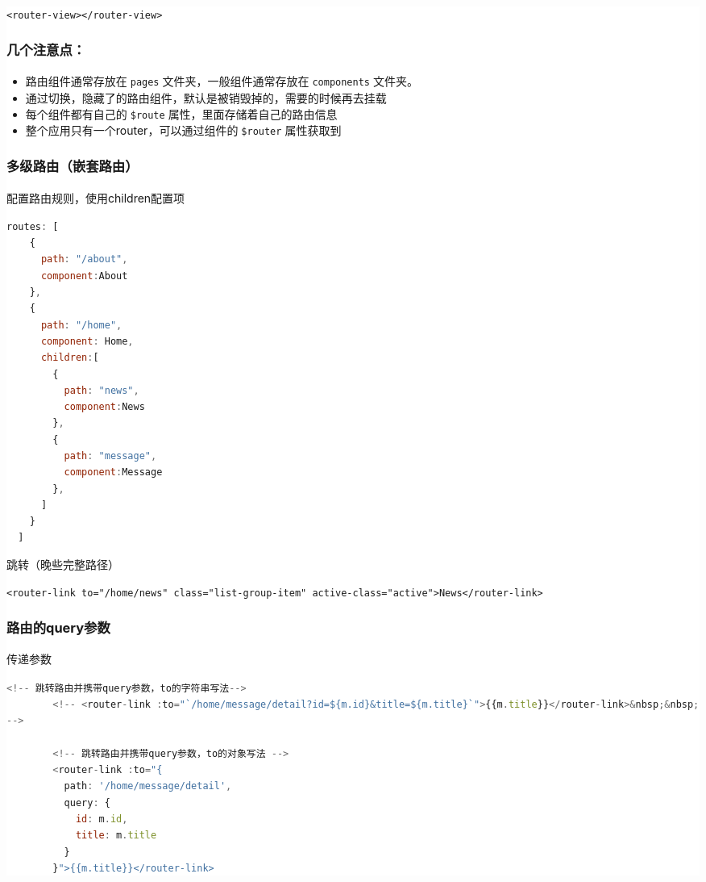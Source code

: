 ```vue
<router-view></router-view>
```

### 几个注意点：

- 路由组件通常存放在 `pages` 文件夹，一般组件通常存放在 `components` 文件夹。
- 通过切换，隐藏了的路由组件，默认是被销毁掉的，需要的时候再去挂载
- 每个组件都有自己的 `$route` 属性，里面存储着自己的路由信息
- 整个应用只有一个router，可以通过组件的 `$router` 属性获取到

### 多级路由（嵌套路由）

配置路由规则，使用children配置项

```js
routes: [
    {
      path: "/about",
      component:About
    },
    {
      path: "/home",
      component: Home,
      children:[
        {
          path: "news",
          component:News
        },
        {
          path: "message",
          component:Message
        },
      ]
    }
  ]
```

跳转（晚些完整路径）

```vue
<router-link to="/home/news" class="list-group-item" active-class="active">News</router-link>
```

### 路由的query参数

传递参数

```js
<!-- 跳转路由并携带query参数，to的字符串写法-->
        <!-- <router-link :to="`/home/message/detail?id=${m.id}&title=${m.title}`">{{m.title}}</router-link>&nbsp;&nbsp; -->
      
        <!-- 跳转路由并携带query参数，to的对象写法 -->
        <router-link :to="{
          path: '/home/message/detail',
          query: {
            id: m.id,
            title: m.title
          }
        }">{{m.title}}</router-link>
```
